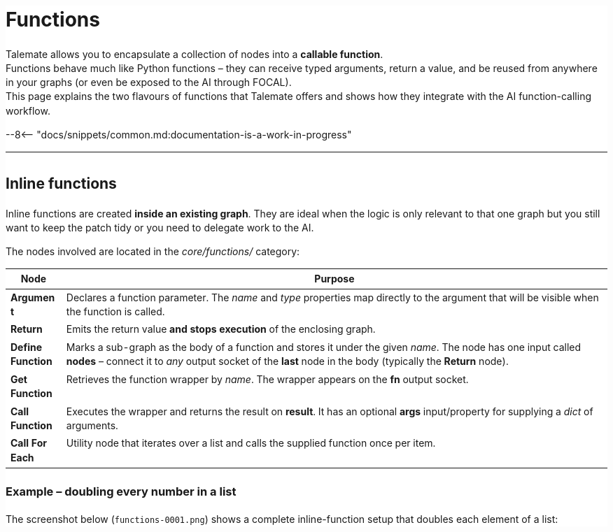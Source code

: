 # Functions

Talemate allows you to encapsulate a collection of nodes into a **callable function**.  
Functions behave much like Python functions – they can receive typed arguments, return a value, and be reused from anywhere in your graphs (or even be exposed to the AI through FOCAL).  
This page explains the two flavours of functions that Talemate offers and shows how they integrate with the AI function-calling workflow.

--8<-- "docs/snippets/common.md:documentation-is-a-work-in-progress"

---

## Inline functions

Inline functions are created **inside an existing graph**.  They are ideal when the logic is only relevant to that one graph but you still want to keep the patch tidy or you need to delegate work to the AI.

The nodes involved are located in the *core/functions/* category:

| Node | Purpose |
|------|---------|
| **Argument** | Declares a function parameter.  The *name* and *type* properties map directly to the argument that will be visible when the function is called. |
| **Return**   | Emits the return value **and stops execution** of the enclosing graph. |
| **Define Function** | Marks a sub-graph as the body of a function and stores it under the given *name*.  The node has one input called **nodes** – connect it to *any* output socket of the **last** node in the body (typically the **Return** node). |
| **Get Function** | Retrieves the function wrapper by *name*.  The wrapper appears on the **fn** output socket. |
| **Call Function** | Executes the wrapper and returns the result on **result**.  It has an optional **args** input/property for supplying a *dict* of arguments. |
| **Call For Each** | Utility node that iterates over a list and calls the supplied function once per item. |

### Example – doubling every number in a list

The screenshot below (`functions-0001.png`) shows a complete inline-function setup that doubles each element of a list:
